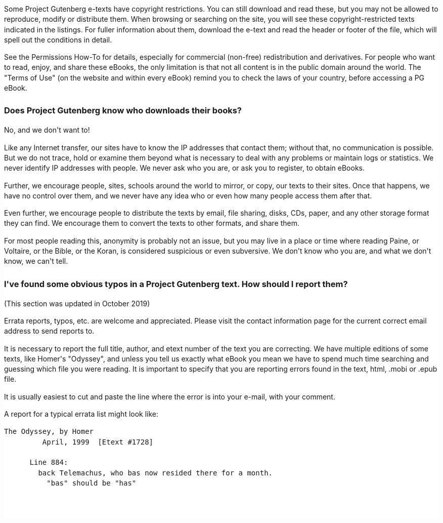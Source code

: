 Some Project Gutenberg e-texts have copyright restrictions. You can still download and read these, but you may not be allowed to reproduce, modify or distribute them. When browsing or searching on the site, you will see these copyright-restricted texts indicated in the listings. For fuller information about them, download the e-text and read the header or footer of the file, which will spell out the conditions in detail.

See the Permissions How-To for details, especially for commercial (non-free) redistribution and derivatives. For people who want
to read, enjoy, and share these eBooks, the only limitation is that not all content is in the public domain around the world. The
"Terms of Use" (on the website and within every eBook) remind you to check the laws of your country, before accessing a PG eBook.

### Does Project Gutenberg know who downloads their books?
No, and we don't want to!

Like any Internet transfer, our sites have to know the IP addresses that contact them; without that, no communication is possible. But we do not trace, hold or examine them beyond what is necessary to deal with any problems or maintain logs or statistics. We never identify IP addresses with people. We never ask who you are, or ask you to register, to obtain eBooks.

Further, we encourage people, sites, schools around the world to mirror, or copy, our texts to their sites. Once that happens, we have no control over them, and we never have any idea who or even how many people access them after that.

Even further, we encourage people to distribute the texts by email, file sharing, disks, CDs, paper, and any other storage format they can find. We encourage them to convert the texts to other formats, and share them.

For most people reading this, anonymity is probably not an issue, but you may live in a place or time where reading Paine, or Voltaire, or the Bible, or the Koran, is considered suspicious or even subversive. We don't know who you are, and what we don't know, we can't tell.

### I've found some obvious typos in a Project Gutenberg text. How should I report them?
(This section was updated in October 2019)

Errata reports, typos, etc. are welcome and appreciated. Please visit the contact information page for the current correct email address to send reports to.

It is necessary to report the full title, author, and etext number of the text you are correcting. We have multiple editions of some texts, like Homer's "Odyssey", and unless you tell us exactly what eBook you mean we have to spend much time searching and guessing which file you were reading. It is important to specify that you are reporting errors found in the text, html, .mobi or .epub file.

It is usually easiest to cut and paste the line where the error is into your e-mail, with your comment.

A report for a typical errata list might look like: 
<pre>
The Odyssey, by Homer
         April, 1999  [Etext #1728]

      Line 884:
        back Telemachus, who bas now resided there for a month.
          "bas" should be "has"
